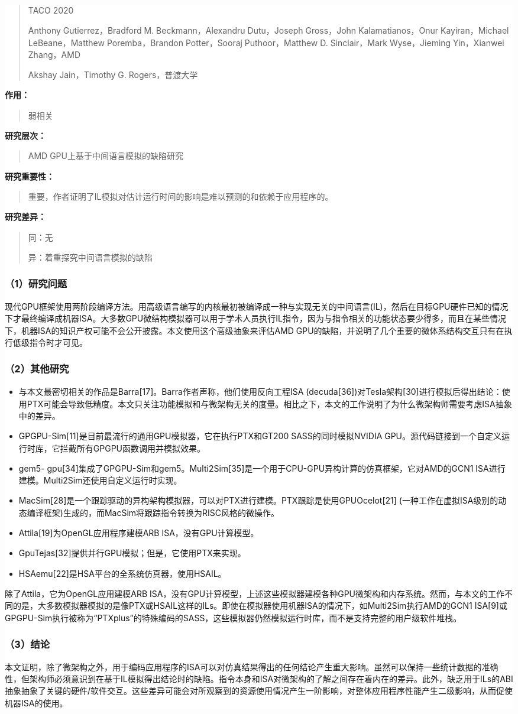 > TACO 2020
>
> Anthony Gutierrez，Bradford M. Beckmann，Alexandru Dutu，Joseph Gross，John Kalamatianos，Onur Kayiran，Michael LeBeane，Matthew Poremba，Brandon Potter，Sooraj Puthoor，Matthew D. Sinclair，Mark Wyse，Jieming Yin，Xianwei Zhang，AMD
>
> Akshay Jain，Timothy G. Rogers，普渡大学

**作用：**

> 弱相关
>

**研究层次：**

> AMD GPU上基于中间语言模拟的缺陷研究

**研究重要性：**

> 重要，作者证明了IL模拟对估计运行时间的影响是难以预测的和依赖于应用程序的。

**研究差异：**

> 同：无
>
> 异：着重探究中间语言模拟的缺陷

### （1）研究问题

现代GPU框架使用两阶段编译方法。用高级语言编写的内核最初被编译成一种与实现无关的中间语言(IL)，然后在目标GPU硬件已知的情况下才最终编译成机器ISA。大多数GPU微结构模拟器可以用于学术人员执行IL指令，因为与指令相关的功能状态要少得多，而且在某些情况下，机器ISA的知识产权可能不会公开披露。本文使用这个高级抽象来评估AMD GPU的缺陷，并说明了几个重要的微体系结构交互只有在执行低级指令时才可见。

### （2）其他研究

* 与本文最密切相关的作品是Barra[17]。Barra作者声称，他们使用反向工程ISA (decuda[36])对Tesla架构[30]进行模拟后得出结论：使用PTX可能会导致低精度。本文只关注功能模拟和与微架构无关的度量。相比之下，本文的工作说明了为什么微架构师需要考虑ISA抽象中的差异。

* GPGPU-Sim[11]是目前最流行的通用GPU模拟器，它在执行PTX和GT200 SASS的同时模拟NVIDIA GPU。源代码链接到一个自定义运行时库，它拦截所有GPGPU函数调用并模拟效果。
* gem5- gpu[34]集成了GPGPU-Sim和gem5。Multi2Sim[35]是一个用于CPU-GPU异构计算的仿真框架，它对AMD的GCN1 ISA进行建模。Multi2Sim还使用自定义运行时实现。
* MacSim[28]是一个跟踪驱动的异构架构模拟器，可以对PTX进行建模。PTX跟踪是使用GPUOcelot[21] (一种工作在虚拟ISA级别的动态编译框架)生成的，而MacSim将跟踪指令转换为RISC风格的微操作。
* Attila[19]为OpenGL应用程序建模ARB ISA，没有GPU计算模型。
* GpuTejas[32]提供并行GPU模拟；但是，它使用PTX来实现。
* HSAemu[22]是HSA平台的全系统仿真器，使用HSAIL。

除了Attila，它为OpenGL应用建模ARB ISA，没有GPU计算模型，上述这些模拟器建模各种GPU微架构和内存系统。然而，与本文的工作不同的是，大多数模拟器模拟的是像PTX或HSAIL这样的ILs。即使在模拟器使用机器ISA的情况下，如Multi2Sim执行AMD的GCN1 ISA[9]或GPGPU-Sim执行被称为“PTXplus”的特殊编码的SASS，这些模拟器仍然模拟运行时库，而不是支持完整的用户级软件堆栈。

### （3）结论

本文证明，除了微架构之外，用于编码应用程序的ISA可以对仿真结果得出的任何结论产生重大影响。虽然可以保持一些统计数据的准确性，但架构师必须意识到在基于IL模拟得出结论时的缺陷。指令本身和ISA对微架构的了解之间存在着内在的差异。此外，缺乏用于ILs的ABI抽象抽象了关键的硬件/软件交互。这些差异可能会对所观察到的资源使用情况产生一阶影响，对整体应用程序性能产生二级影响，从而促使机器ISA的使用。
